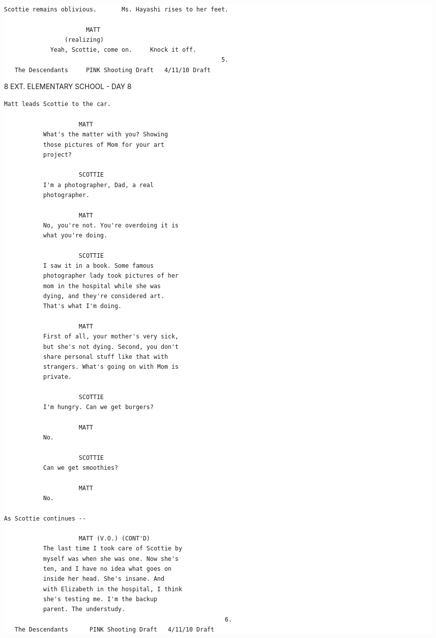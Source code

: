     Scottie remains oblivious.       Ms. Hayashi rises to her feet.

                           MATT
                     (realizing)
                 Yeah, Scottie, come on.     Knock it off.
                                                                 5.
       The Descendants     PINK Shooting Draft   4/11/10 Draft



8   EXT. ELEMENTARY SCHOOL - DAY                                      8

    Matt leads Scottie to the car.

                         MATT
               What's the matter with you? Showing
               those pictures of Mom for your art
               project?

                         SCOTTIE
               I'm a photographer, Dad, a real
               photographer.

                         MATT
               No, you're not. You're overdoing it is
               what you're doing.

                         SCOTTIE
               I saw it in a book. Some famous
               photographer lady took pictures of her
               mom in the hospital while she was
               dying, and they're considered art.
               That's what I'm doing.

                         MATT
               First of all, your mother's very sick,
               but she's not dying. Second, you don't
               share personal stuff like that with
               strangers. What's going on with Mom is
               private.

                         SCOTTIE
               I'm hungry. Can we get burgers?

                         MATT
               No.

                         SCOTTIE
               Can we get smoothies?

                         MATT
               No.

    As Scottie continues --

                         MATT (V.O.) (CONT'D)
               The last time I took care of Scottie by
               myself was when she was one. Now she's
               ten, and I have no idea what goes on
               inside her head. She's insane. And
               with Elizabeth in the hospital, I think
               she's testing me. I'm the backup
               parent. The understudy.
                                                                  6.
       The Descendants      PINK Shooting Draft   4/11/10 Draft
